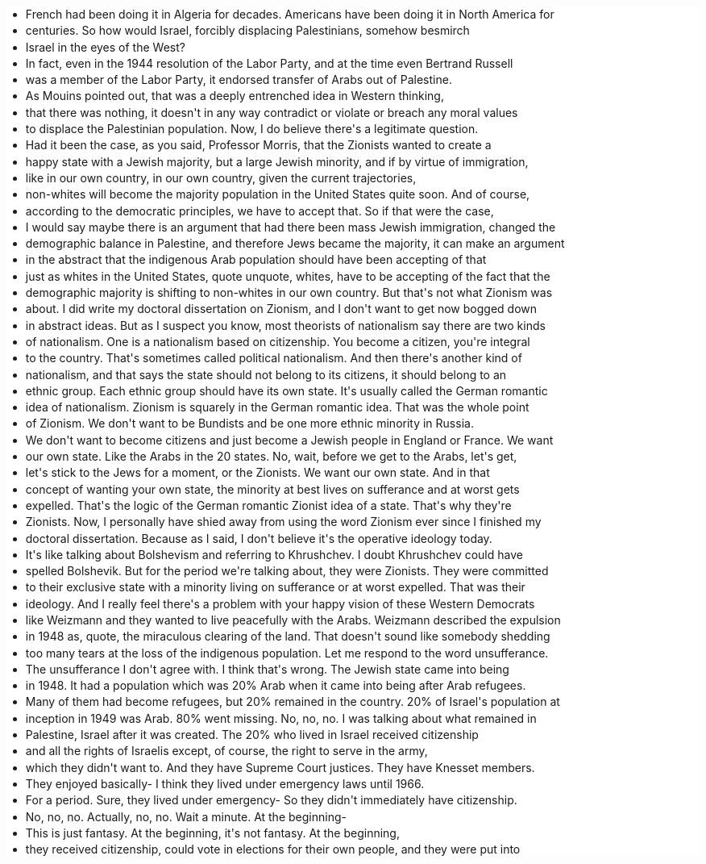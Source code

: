 *  French had been doing it in Algeria for decades. Americans have been doing it in North America for
*  centuries. So how would Israel, forcibly displacing Palestinians, somehow besmirch
*  Israel in the eyes of the West?
*  In fact, even in the 1944 resolution of the Labor Party, and at the time even Bertrand Russell
*  was a member of the Labor Party, it endorsed transfer of Arabs out of Palestine.
*  As Mouins pointed out, that was a deeply entrenched idea in Western thinking,
*  that there was nothing, it doesn't in any way contradict or violate or breach any moral values
*  to displace the Palestinian population. Now, I do believe there's a legitimate question.
*  Had it been the case, as you said, Professor Morris, that the Zionists wanted to create a
*  happy state with a Jewish majority, but a large Jewish minority, and if by virtue of immigration,
*  like in our own country, in our own country, given the current trajectories,
*  non-whites will become the majority population in the United States quite soon. And of course,
*  according to the democratic principles, we have to accept that. So if that were the case,
*  I would say maybe there is an argument that had there been mass Jewish immigration, changed the
*  demographic balance in Palestine, and therefore Jews became the majority, it can make an argument
*  in the abstract that the indigenous Arab population should have been accepting of that
*  just as whites in the United States, quote unquote, whites, have to be accepting of the fact that the
*  demographic majority is shifting to non-whites in our own country. But that's not what Zionism was
*  about. I did write my doctoral dissertation on Zionism, and I don't want to get now bogged down
*  in abstract ideas. But as I suspect you know, most theorists of nationalism say there are two kinds
*  of nationalism. One is a nationalism based on citizenship. You become a citizen, you're integral
*  to the country. That's sometimes called political nationalism. And then there's another kind of
*  nationalism, and that says the state should not belong to its citizens, it should belong to an
*  ethnic group. Each ethnic group should have its own state. It's usually called the German romantic
*  idea of nationalism. Zionism is squarely in the German romantic idea. That was the whole point
*  of Zionism. We don't want to be Bundists and be one more ethnic minority in Russia.
*  We don't want to become citizens and just become a Jewish people in England or France. We want
*  our own state. Like the Arabs in the 20 states. No, wait, before we get to the Arabs, let's get,
*  let's stick to the Jews for a moment, or the Zionists. We want our own state. And in that
*  concept of wanting your own state, the minority at best lives on sufferance and at worst gets
*  expelled. That's the logic of the German romantic Zionist idea of a state. That's why they're
*  Zionists. Now, I personally have shied away from using the word Zionism ever since I finished my
*  doctoral dissertation. Because as I said, I don't believe it's the operative ideology today.
*  It's like talking about Bolshevism and referring to Khrushchev. I doubt Khrushchev could have
*  spelled Bolshevik. But for the period we're talking about, they were Zionists. They were committed
*  to their exclusive state with a minority living on sufferance or at worst expelled. That was their
*  ideology. And I really feel there's a problem with your happy vision of these Western Democrats
*  like Weizmann and they wanted to live peacefully with the Arabs. Weizmann described the expulsion
*  in 1948 as, quote, the miraculous clearing of the land. That doesn't sound like somebody shedding
*  too many tears at the loss of the indigenous population. Let me respond to the word unsufferance.
*  The unsufferance I don't agree with. I think that's wrong. The Jewish state came into being
*  in 1948. It had a population which was 20% Arab when it came into being after Arab refugees.
*  Many of them had become refugees, but 20% remained in the country. 20% of Israel's population at
*  inception in 1949 was Arab. 80% went missing. No, no, no. I was talking about what remained in
*  Palestine, Israel after it was created. The 20% who lived in Israel received citizenship
*  and all the rights of Israelis except, of course, the right to serve in the army,
*  which they didn't want to. And they have Supreme Court justices. They have Knesset members.
*  They enjoyed basically- I think they lived under emergency laws until 1966.
*  For a period. Sure, they lived under emergency- So they didn't immediately have citizenship.
*  No, no, no. Actually, no, no. Wait a minute. At the beginning-
*  This is just fantasy. At the beginning, it's not fantasy. At the beginning,
*  they received citizenship, could vote in elections for their own people, and they were put into